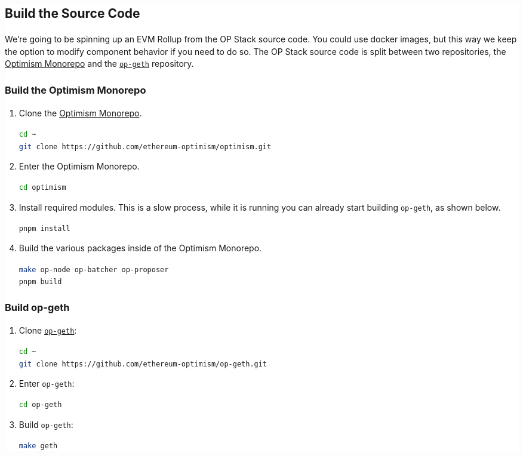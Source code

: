 ## Build the Source Code

We’re going to be spinning up an EVM Rollup from the OP Stack source code.  You could use docker images, but this way we keep the option to modify component behavior if you need to do so. The OP Stack source code is split between two repositories, the [Optimism Monorepo](https://github.com/ethereum-optimism/optimism) and the [`op-geth`](https://github.com/ethereum-optimism/op-geth) repository.

### Build the Optimism Monorepo

1. Clone the [Optimism Monorepo](https://github.com/ethereum-optimism/optimism).

    ```bash
    cd ~
    git clone https://github.com/ethereum-optimism/optimism.git
    ```

1. Enter the Optimism Monorepo.

    ```bash
    cd optimism
    ```

1. Install required modules. This is a slow process, while it is running you can already start building `op-geth`, as shown below.

    ```bash
    pnpm install
    ```

1. Build the various packages inside of the Optimism Monorepo.

    ```bash
    make op-node op-batcher op-proposer
    pnpm build
    ```

### Build op-geth

1. Clone [`op-geth`](https://github.com/ethereum-optimism/op-geth):

    ```bash
    cd ~
    git clone https://github.com/ethereum-optimism/op-geth.git
    ```

1. Enter `op-geth`:

    ```bash
    cd op-geth
    ```

1. Build `op-geth`:

    ```bash
    make geth
    ```
